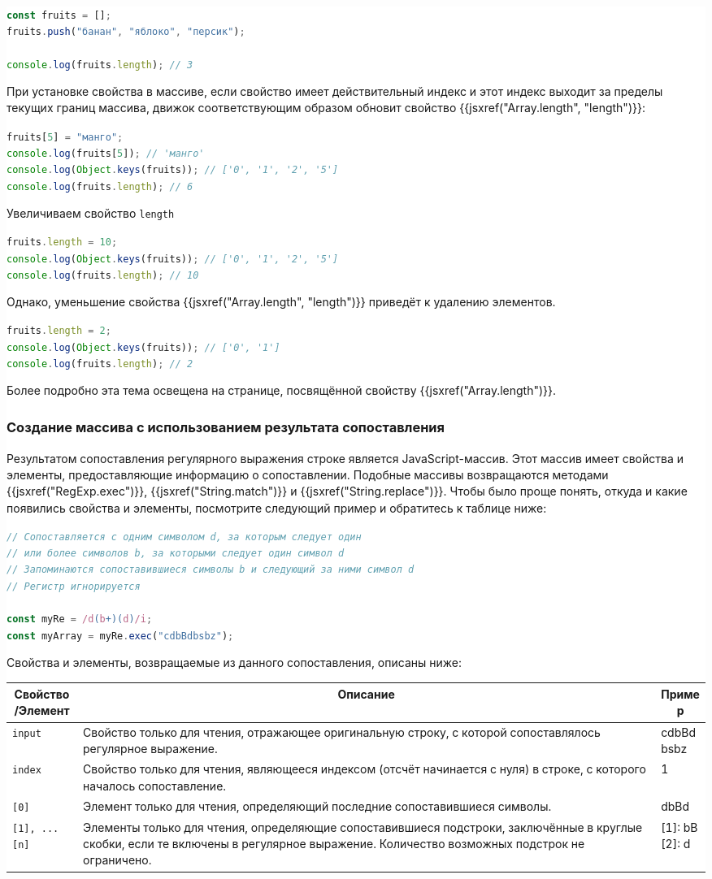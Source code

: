 ```js
const fruits = [];
fruits.push("банан", "яблоко", "персик");

console.log(fruits.length); // 3
```

При установке свойства в массиве, если свойство имеет действительный индекс и этот индекс выходит за пределы текущих границ массива, движок соответствующим образом обновит свойство {{jsxref("Array.length", "length")}}:

```js
fruits[5] = "манго";
console.log(fruits[5]); // 'манго'
console.log(Object.keys(fruits)); // ['0', '1', '2', '5']
console.log(fruits.length); // 6
```

Увеличиваем свойство `length`

```js
fruits.length = 10;
console.log(Object.keys(fruits)); // ['0', '1', '2', '5']
console.log(fruits.length); // 10
```

Однако, уменьшение свойства {{jsxref("Array.length", "length")}} приведёт к удалению элементов.

```js
fruits.length = 2;
console.log(Object.keys(fruits)); // ['0', '1']
console.log(fruits.length); // 2
```

Более подробно эта тема освещена на странице, посвящённой свойству {{jsxref("Array.length")}}.

### Создание массива с использованием результата сопоставления

Результатом сопоставления регулярного выражения строке является JavaScript-массив. Этот массив имеет свойства и элементы, предоставляющие информацию о сопоставлении. Подобные массивы возвращаются методами {{jsxref("RegExp.exec")}}, {{jsxref("String.match")}} и {{jsxref("String.replace")}}. Чтобы было проще понять, откуда и какие появились свойства и элементы, посмотрите следующий пример и обратитесь к таблице ниже:

```js
// Сопоставляется с одним символом d, за которым следует один
// или более символов b, за которыми следует один символ d
// Запоминаются сопоставившиеся символы b и следующий за ними символ d
// Регистр игнорируется

const myRe = /d(b+)(d)/i;
const myArray = myRe.exec("cdbBdbsbz");
```

Свойства и элементы, возвращаемые из данного сопоставления, описаны ниже:

| Свойство/Элемент | Описание                                                                                                                                                                                | Пример           |
| ---------------- | --------------------------------------------------------------------------------------------------------------------------------------------------------------------------------------- | ---------------- |
| `input`          | Свойство только для чтения, отражающее оригинальную строку, с которой сопоставлялось регулярное выражение.                                                                              | cdbBdbsbz        |
| `index`          | Свойство только для чтения, являющееся индексом (отсчёт начинается с нуля) в строке, с которого началось сопоставление.                                                                 | 1                |
| `[0]`            | Элемент только для чтения, определяющий последние сопоставившиеся символы.                                                                                                              | dbBd             |
| `[1], ...[n]`    | Элементы только для чтения, определяющие сопоставившиеся подстроки, заключённые в круглые скобки, если те включены в регулярное выражение. Количество возможных подстрок не ограничено. | \[1]: bB \[2]: d |
